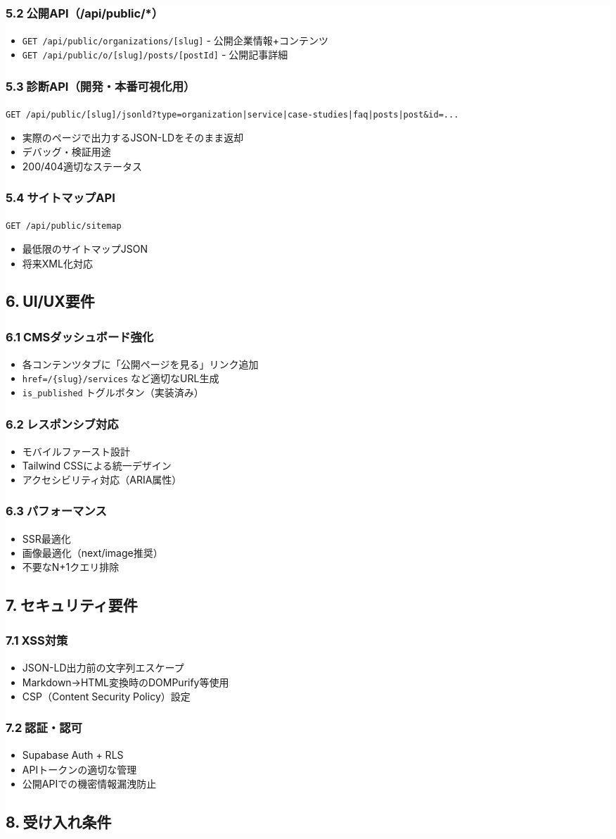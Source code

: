 ### 5.2 公開API（/api/public/*）
- `GET /api/public/organizations/[slug]` - 公開企業情報+コンテンツ
- `GET /api/public/o/[slug]/posts/[postId]` - 公開記事詳細

### 5.3 診断API（開発・本番可視化用）
```
GET /api/public/[slug]/jsonld?type=organization|service|case-studies|faq|posts|post&id=...
```
- 実際のページで出力するJSON-LDをそのまま返却
- デバッグ・検証用途
- 200/404適切なステータス

### 5.4 サイトマップAPI
```
GET /api/public/sitemap
```
- 最低限のサイトマップJSON
- 将来XML化対応

## 6. UI/UX要件

### 6.1 CMSダッシュボード強化
- 各コンテンツタブに「公開ページを見る」リンク追加
- `href=/{slug}/services` など適切なURL生成
- `is_published` トグルボタン（実装済み）

### 6.2 レスポンシブ対応
- モバイルファースト設計
- Tailwind CSSによる統一デザイン
- アクセシビリティ対応（ARIA属性）

### 6.3 パフォーマンス
- SSR最適化
- 画像最適化（next/image推奨）
- 不要なN+1クエリ排除

## 7. セキュリティ要件

### 7.1 XSS対策
- JSON-LD出力前の文字列エスケープ
- Markdown→HTML変換時のDOMPurify等使用
- CSP（Content Security Policy）設定

### 7.2 認証・認可
- Supabase Auth + RLS
- APIトークンの適切な管理
- 公開APIでの機密情報漏洩防止

## 8. 受け入れ条件

